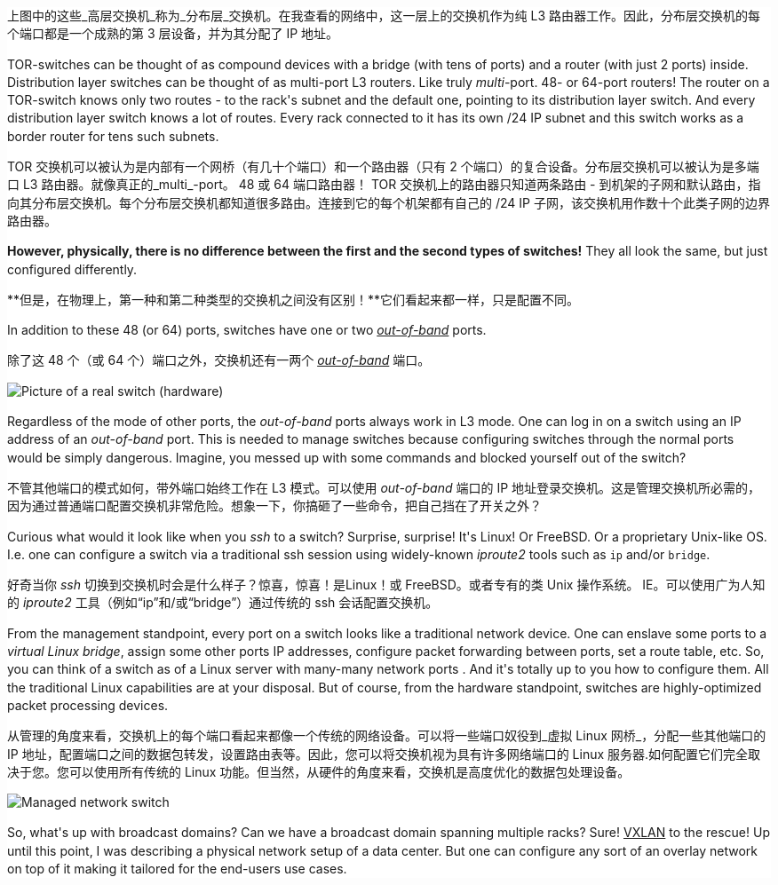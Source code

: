 上图中的这些_高层交换机_称为_分布层_交换机。在我查看的网络中，这一层上的交换机作为纯 L3 路由器工作。因此，分布层交换机的每个端口都是一个成熟的第 3 层设备，并为其分配了 IP 地址。

TOR-switches can be thought of as compound devices with a bridge (with tens of ports) and a router (with just 2 ports) inside. Distribution layer switches can be thought of as multi-port L3 routers. Like truly _multi_-port. 48- or 64-port routers! The router on a TOR-switch knows only two routes - to the rack's subnet and the default one, pointing to its distribution layer switch. And every distribution layer switch knows a lot of routes. Every rack connected to it has its own /24 IP subnet and this switch works as a border router for tens such subnets.

TOR 交换机可以被认为是内部有一个网桥（有几十个端口）和一个路由器（只有 2 个端口）的复合设备。分布层交换机可以被认为是多端口 L3 路由器。就像真正的_multi_-port。 48 或 64 端口路由器！ TOR 交换机上的路由器只知道两条路由 - 到机架的子网和默认路由，指向其分布层交换机。每个分布层交换机都知道很多路由。连接到它的每个机架都有自己的 /24 IP 子网，该交换机用作数十个此类子网的边界路由器。

**However, physically, there is no difference between the first and the second types of switches!** They all look the same, but just configured differently.

**但是，在物理上，第一种和第二种类型的交换机之间没有区别！**它们看起来都一样，只是配置不同。

In addition to these 48 (or 64) ports, switches have one or two [_out-of-band_](https://en.wikipedia.org/wiki/Out-of-band_data) ports.

除了这 48 个（或 64 个）端口之外，交换机还有一两个 [_out-of-band_](https://en.wikipedia.org/wiki/Out-of-band_data) 端口。

![Picture of a real switch (hardware)](http://iximiuz.com/bridge-vs-switch/real-switch-2000-opt.png)

Regardless of the mode of other ports, the _out-of-band_ ports always work in L3 mode. One can log in on a switch using an IP address of an _out-of-band_ port. This is needed to manage switches because configuring switches through the normal ports would be simply dangerous. Imagine, you messed up with some commands and blocked yourself out of the switch?

不管其他端口的模式如何，带外端口始终工作在 L3 模式。可以使用 _out-of-band_ 端口的 IP 地址登录交换机。这是管理交换机所必需的，因为通过普通端口配置交换机非常危险。想象一下，你搞砸了一些命令，把自己挡在了开关之外？

Curious what would it look like when you _ssh_ to a switch? Surprise, surprise! It's Linux! Or FreeBSD. Or a proprietary Unix-like OS. I.e. one can configure a switch via a traditional ssh session using widely-known _iproute2_ tools such as `ip` and/or `bridge`.

好奇当你 _ssh_ 切换到交换机时会是什么样子？惊喜，惊喜！是Linux！或 FreeBSD。或者专有的类 Unix 操作系统。 IE。可以使用广为人知的 _iproute2_ 工具（例如“ip”和/或“bridge”）通过传统的 ssh 会话配置交换机。

From the management standpoint, every port on a switch looks like a traditional network device. One can enslave some ports to a _virtual Linux bridge_, assign some other ports IP addresses, configure packet forwarding between ports, set a route table, etc. So, you can think of a switch as of a Linux server with many-many network ports . And it's totally up to you how to configure them. All the traditional Linux capabilities are at your disposal. But of course, from the hardware standpoint, switches are highly-optimized packet processing devices.

从管理的角度来看，交换机上的每个端口看起来都像一个传统的网络设备。可以将一些端口奴役到_虚拟 Linux 网桥_，分配一些其他端口的 IP 地址，配置端口之间的数据包转发，设置路由表等。因此，您可以将交换机视为具有许多网络端口的 Linux 服务器.如何配置它们完全取决于您。您可以使用所有传统的 Linux 功能。但当然，从硬件的角度来看，交换机是高度优化的数据包处理设备。

![Managed network switch](http://iximiuz.com/bridge-vs-switch/managed-switch-2000-opt.png)

So, what's up with broadcast domains? Can we have a broadcast domain spanning multiple racks? Sure! [VXLAN](http://iximiuz.com/en/posts/computer-networking-101/#VXLAN) to the rescue! Up until this point, I was describing a physical network setup of a data center. But one can configure any sort of an overlay network on top of it making it tailored for the end-users use cases.
